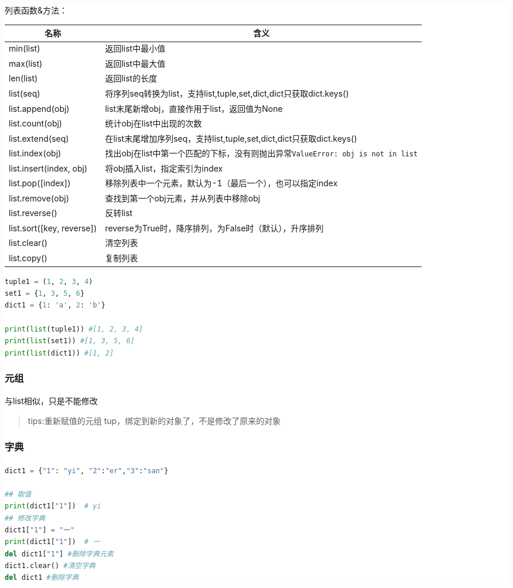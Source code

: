 列表函数&方法：

| 名称                      | 含义                                                         |
| ------------------------- | ------------------------------------------------------------ |
| min(list)                 | 返回list中最小值                                             |
| max(list)                 | 返回list中最大值                                             |
| len(list)                 | 返回list的长度                                               |
| list(seq)                 | 将序列seq转换为list，支持list,tuple,set,dict,dict只获取dict.keys() |
| list.append(obj)          | list末尾新增obj，直接作用于list，返回值为None                |
| list.count(obj)           | 统计obj在list中出现的次数                                    |
| list.extend(seq)          | 在list末尾增加序列seq，支持list,tuple,set,dict,dict只获取dict.keys() |
| list.index(obj)           | 找出obj在list中第一个匹配的下标，没有则抛出异常`ValueError: obj is not in list` |
| list.insert(index, obj)   | 将obj插入list，指定索引为index                               |
| list.pop([index])         | 移除列表中一个元素，默认为-1（最后一个），也可以指定index    |
| list.remove(obj)          | 查找到第一个obj元素，并从列表中移除obj                       |
| list.reverse()            | 反转list                                                     |
| list.sort([key, reverse]) | reverse为True时，降序排列，为False时（默认），升序排列       |
| list.clear()              | 清空列表                                                     |
| list.copy()               | 复制列表                                                     |

```python
tuple1 = (1, 2, 3, 4)
set1 = {1, 3, 5, 6}
dict1 = {1: 'a', 2: 'b'}

print(list(tuple1)) #[1, 2, 3, 4]
print(list(set1)) #[1, 3, 5, 6]
print(list(dict1)) #[1, 2]
```

### 元组

与list相似，只是不能修改

> tips:重新赋值的元组 tup，绑定到新的对象了，不是修改了原来的对象

### 字典

```python
dict1 = {"1": "yi", "2":"er","3":"san"}

## 取值
print(dict1["1"])  # yi
## 修改字典
dict1["1"] = "一"
print(dict1["1"])  # 一
del dict1["1"] #删除字典元素
dict1.clear() #清空字典
del dict1 #删除字典
```
